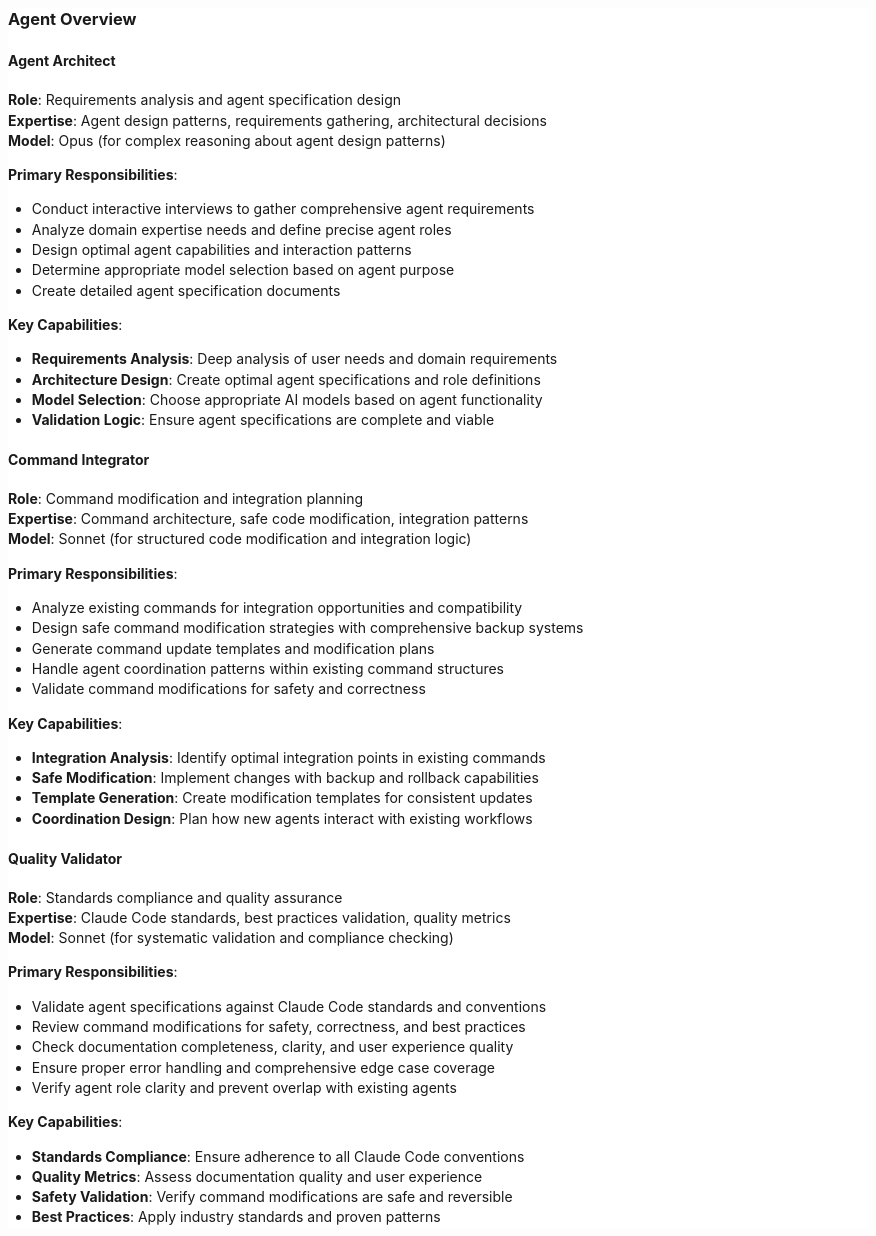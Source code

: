 ### Agent Overview

#### Agent Architect
**Role**: Requirements analysis and agent specification design  
**Expertise**: Agent design patterns, requirements gathering, architectural decisions  
**Model**: Opus (for complex reasoning about agent design patterns)

**Primary Responsibilities**:
- Conduct interactive interviews to gather comprehensive agent requirements
- Analyze domain expertise needs and define precise agent roles
- Design optimal agent capabilities and interaction patterns
- Determine appropriate model selection based on agent purpose
- Create detailed agent specification documents

**Key Capabilities**:
- **Requirements Analysis**: Deep analysis of user needs and domain requirements
- **Architecture Design**: Create optimal agent specifications and role definitions
- **Model Selection**: Choose appropriate AI models based on agent functionality
- **Validation Logic**: Ensure agent specifications are complete and viable

#### Command Integrator
**Role**: Command modification and integration planning  
**Expertise**: Command architecture, safe code modification, integration patterns  
**Model**: Sonnet (for structured code modification and integration logic)

**Primary Responsibilities**:
- Analyze existing commands for integration opportunities and compatibility
- Design safe command modification strategies with comprehensive backup systems
- Generate command update templates and modification plans
- Handle agent coordination patterns within existing command structures
- Validate command modifications for safety and correctness

**Key Capabilities**:
- **Integration Analysis**: Identify optimal integration points in existing commands
- **Safe Modification**: Implement changes with backup and rollback capabilities
- **Template Generation**: Create modification templates for consistent updates
- **Coordination Design**: Plan how new agents interact with existing workflows

#### Quality Validator
**Role**: Standards compliance and quality assurance  
**Expertise**: Claude Code standards, best practices validation, quality metrics  
**Model**: Sonnet (for systematic validation and compliance checking)

**Primary Responsibilities**:
- Validate agent specifications against Claude Code standards and conventions
- Review command modifications for safety, correctness, and best practices
- Check documentation completeness, clarity, and user experience quality
- Ensure proper error handling and comprehensive edge case coverage
- Verify agent role clarity and prevent overlap with existing agents

**Key Capabilities**:
- **Standards Compliance**: Ensure adherence to all Claude Code conventions
- **Quality Metrics**: Assess documentation quality and user experience
- **Safety Validation**: Verify command modifications are safe and reversible
- **Best Practices**: Apply industry standards and proven patterns
